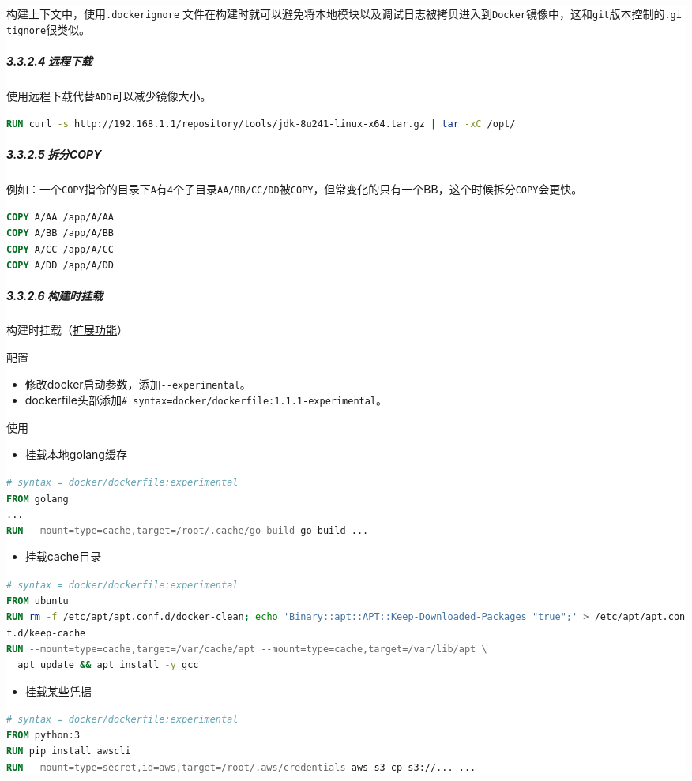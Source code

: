 构建上下文中，使用`.dockerignore` 文件在构建时就可以避免将本地模块以及调试日志被拷贝进入到`Docker`镜像中，这和`git`版本控制的`.gitignore`很类似。

##### 3.3.2.4 远程下载

使用远程下载代替`ADD`可以减少镜像大小。

```dockerfile
RUN curl -s http://192.168.1.1/repository/tools/jdk-8u241-linux-x64.tar.gz | tar -xC /opt/
```

##### 3.3.2.5 拆分COPY

例如：一个`COPY`指令的目录下`A`有`4`个子目录`AA/BB/CC/DD`被`COPY`，但常变化的只有一个BB，这个时候拆分`COPY`会更快。

```dockerfile
COPY A/AA /app/A/AA
COPY A/BB /app/A/BB
COPY A/CC /app/A/CC
COPY A/DD /app/A/DD
```

##### 3.3.2.6 构建时挂载

构建时挂载（[扩展功能](https://docs.docker.com/engine/reference/commandline/dockerd/#description)）

配置

- 修改docker启动参数，添加`--experimental`。
- dockerfile头部添加`# syntax=docker/dockerfile:1.1.1-experimental`。

使用

- 挂载本地golang缓存

```dockerfile
# syntax = docker/dockerfile:experimental
FROM golang
...
RUN --mount=type=cache,target=/root/.cache/go-build go build ...
```

- 挂载cache目录

```dockerfile
# syntax = docker/dockerfile:experimental
FROM ubuntu
RUN rm -f /etc/apt/apt.conf.d/docker-clean; echo 'Binary::apt::APT::Keep-Downloaded-Packages "true";' > /etc/apt/apt.conf.d/keep-cache
RUN --mount=type=cache,target=/var/cache/apt --mount=type=cache,target=/var/lib/apt \
  apt update && apt install -y gcc
```

- 挂载某些凭据

```dockerfile
# syntax = docker/dockerfile:experimental
FROM python:3
RUN pip install awscli
RUN --mount=type=secret,id=aws,target=/root/.aws/credentials aws s3 cp s3://... ...
```
